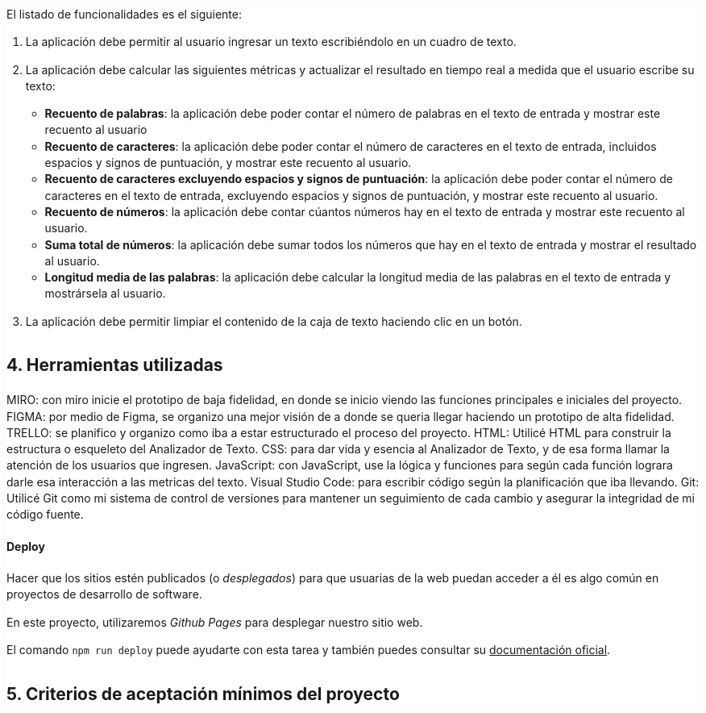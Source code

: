 El listado de funcionalidades es el siguiente:

1. La aplicación debe permitir al usuario ingresar un texto escribiéndolo
en un cuadro de texto.

2. La aplicación debe calcular las siguientes métricas y actualizar el
resultado en tiempo real a medida que el usuario escribe su texto:

    - **Recuento de palabras**: la aplicación debe poder contar el número de
    palabras en el texto de entrada y mostrar este recuento al usuario
    - **Recuento de caracteres**: la aplicación debe poder contar el número de
    caracteres en el texto de entrada, incluidos espacios y signos de
    puntuación, y mostrar este recuento al usuario.
    - **Recuento de caracteres excluyendo espacios y signos de puntuación**:
    la aplicación debe poder contar el número de caracteres en el texto de
    entrada, excluyendo espacios y signos de puntuación, y mostrar este recuento
    al usuario.  
    - **Recuento de números**: la aplicación debe contar cúantos números hay en
    el texto de entrada y mostrar este recuento al usuario.
    - **Suma total de números**: la aplicación debe sumar todos los números que
    hay en el texto de entrada y mostrar el resultado al usuario.
    - **Longitud media de las palabras**: la aplicación debe calcular la
    longitud media de las palabras en el texto de entrada y mostrársela al usuario.

3. La aplicación debe permitir limpiar el contenido de la caja de texto haciendo
clic en un botón.

## 4. Herramientas utilizadas 
  MIRO: con miro inicie el prototipo de baja fidelidad, en donde se inicio viendo las funciones principales e iniciales del proyecto.
  FIGMA: por medio de Figma, se organizo una mejor visión de a donde se queria llegar haciendo un prototipo de alta fidelidad.
  TRELLO: se planifico y organizo como iba a estar estructurado el proceso del proyecto.
  HTML: Utilicé HTML para construir la estructura o  esqueleto del Analizador de Texto.
  CSS: para dar vida y esencia al Analizador de Texto, y de esa forma llamar la atención de los usuarios que ingresen.
  JavaScript: con JavaScript, use la lógica y funciones para según cada función lograra darle esa interacción a las metricas del texto. 
  Visual Studio Code: para escribir código según la planificación que iba llevando.
  Git: Utilicé Git como mi sistema de control de versiones para mantener un seguimiento de cada cambio y asegurar la integridad de mi código fuente.


#### Deploy

Hacer que los sitios estén publicados (o _desplegados_) para que usuarias de
la web puedan acceder a él es algo común en proyectos de desarrollo de software.

En este proyecto, utilizaremos _Github Pages_ para desplegar nuestro sitio web.

El comando `npm run deploy` puede ayudarte con esta tarea y también puedes
 consultar su [documentación oficial](https://docs.github.com/es/pages).

## 5. Criterios de aceptación mínimos del proyecto
